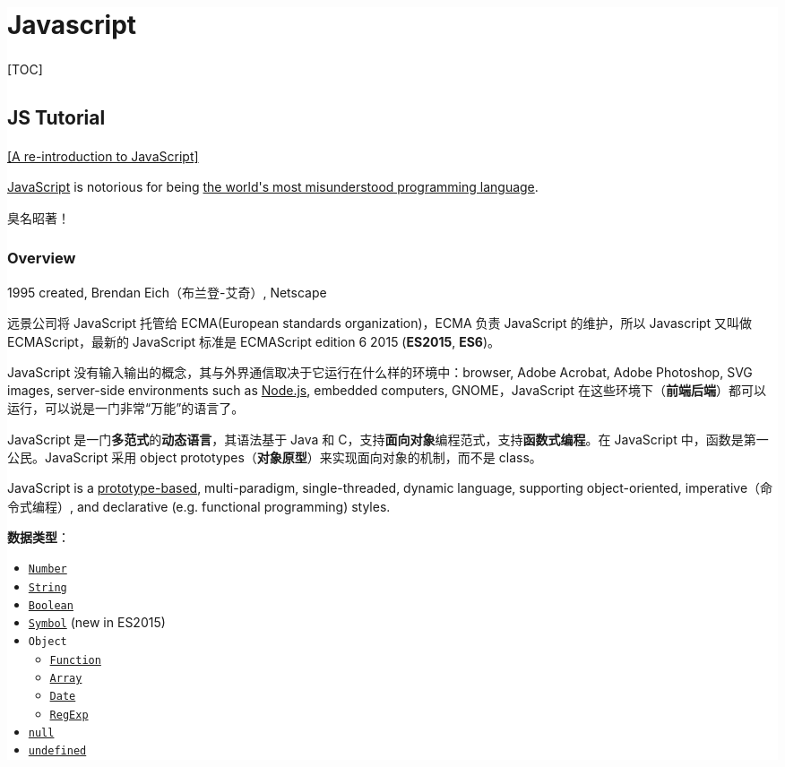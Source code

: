 # Javascript

[TOC]

## JS Tutorial

[[A re-introduction to JavaScript]](https://developer.mozilla.org/en-US/docs/Web/JavaScript/A_re-introduction_to_JavaScript)

[JavaScript](https://developer.mozilla.org/en-US/docs/Glossary/JavaScript) is notorious for being [the world's most misunderstood programming language](http://crockford.com/javascript/javascript.html).

臭名昭著！

### Overview

1995 created, Brendan Eich（布兰登-艾奇）, Netscape

远景公司将 JavaScript 托管给 ECMA(European standards organization)，ECMA 负责 JavaScript 的维护，所以 Javascript 又叫做 ECMAScript，最新的 JavaScript 标准是 ECMAScript edition 6 2015 (**ES2015**, **ES6**)。

JavaScript 没有输入输出的概念，其与外界通信取决于它运行在什么样的环境中：browser, Adobe Acrobat, Adobe Photoshop, SVG images, server-side environments such as [Node.js](http://nodejs.org/), embedded computers, GNOME，JavaScript 在这些环境下（**前端后端**）都可以运行，可以说是一门非常“万能”的语言了。

JavaScript 是一门**多范式**的**动态语言**，其语法基于 Java 和 C，支持**面向对象**编程范式，支持**函数式编程**。在 JavaScript 中，函数是第一公民。JavaScript 采用 object prototypes（**对象原型**）来实现面向对象的机制，而不是 class。

JavaScript is a [prototype-based](https://developer.mozilla.org/en-US/docs/Glossary/Prototype-based_programming), multi-paradigm, single-threaded, dynamic language, supporting object-oriented, imperative（命令式编程）, and declarative (e.g. functional programming) styles.

**数据类型**：

- [`Number`](https://developer.mozilla.org/en-US/docs/Web/JavaScript/Reference/Global_Objects/Number)
- [`String`](https://developer.mozilla.org/en-US/docs/Web/JavaScript/Reference/Global_Objects/String)
- [`Boolean`](https://developer.mozilla.org/en-US/docs/Web/JavaScript/Reference/Global_Objects/Boolean)
- [`Symbol`](https://developer.mozilla.org/en-US/docs/Web/JavaScript/Reference/Global_Objects/Symbol) (new in ES2015)
- `Object`
  - [`Function`](https://developer.mozilla.org/en-US/docs/Web/JavaScript/Reference/Global_Objects/Function)
  - [`Array`](https://developer.mozilla.org/en-US/docs/Web/JavaScript/Reference/Global_Objects/Array)
  - [`Date`](https://developer.mozilla.org/en-US/docs/Web/JavaScript/Reference/Global_Objects/Date)
  - [`RegExp`](https://developer.mozilla.org/en-US/docs/Web/JavaScript/Reference/Global_Objects/RegExp)
- [`null`](https://developer.mozilla.org/en-US/docs/Web/JavaScript/Reference/Global_Objects/null)
- [`undefined`](https://developer.mozilla.org/en-US/docs/Web/JavaScript/Reference/Global_Objects/undefined)
